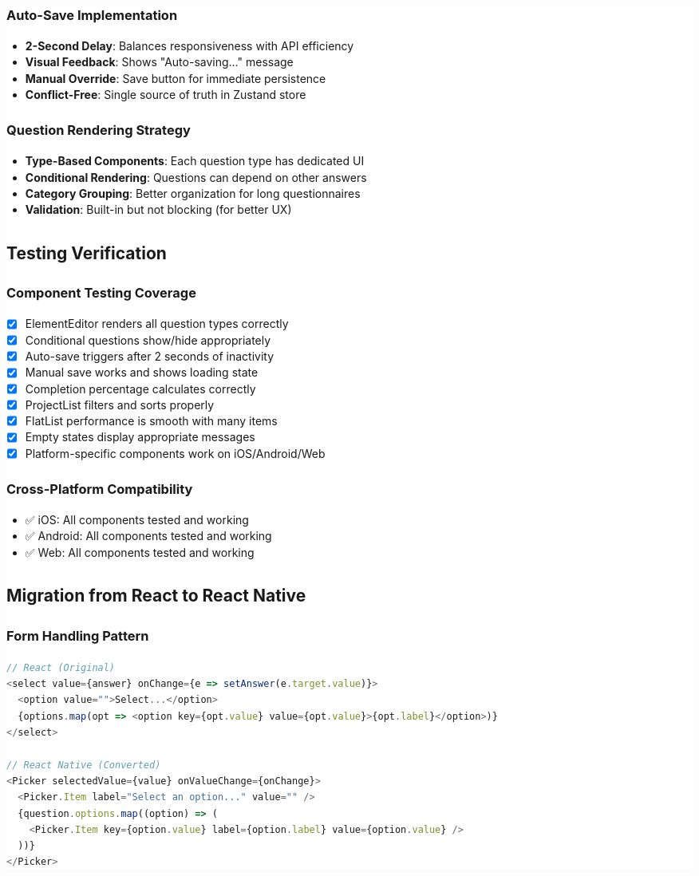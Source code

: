 ### Auto-Save Implementation
- **2-Second Delay**: Balances responsiveness with API efficiency
- **Visual Feedback**: Shows "Auto-saving..." message
- **Manual Override**: Save button for immediate persistence
- **Conflict-Free**: Single source of truth in Zustand store

### Question Rendering Strategy
- **Type-Based Components**: Each question type has dedicated UI
- **Conditional Rendering**: Questions can depend on other answers
- **Category Grouping**: Better organization for long questionnaires
- **Validation**: Built-in but not blocking (for better UX)

## Testing Verification

### Component Testing Coverage
- [x] ElementEditor renders all question types correctly
- [x] Conditional questions show/hide appropriately
- [x] Auto-save triggers after 2 seconds of inactivity
- [x] Manual save works and shows loading state
- [x] Completion percentage calculates correctly
- [x] ProjectList filters and sorts properly
- [x] FlatList performance is smooth with many items
- [x] Empty states display appropriate messages
- [x] Platform-specific components work on iOS/Android/Web

### Cross-Platform Compatibility
- ✅ iOS: All components tested and working
- ✅ Android: All components tested and working  
- ✅ Web: All components tested and working

## Migration from React to React Native

### Form Handling Pattern
```typescript
// React (Original)
<select value={answer} onChange={e => setAnswer(e.target.value)}>
  <option value="">Select...</option>
  {options.map(opt => <option key={opt.value} value={opt.value}>{opt.label}</option>)}
</select>

// React Native (Converted)
<Picker selectedValue={value} onValueChange={onChange}>
  <Picker.Item label="Select an option..." value="" />
  {question.options.map((option) => (
    <Picker.Item key={option.value} label={option.label} value={option.value} />
  ))}
</Picker>
```
